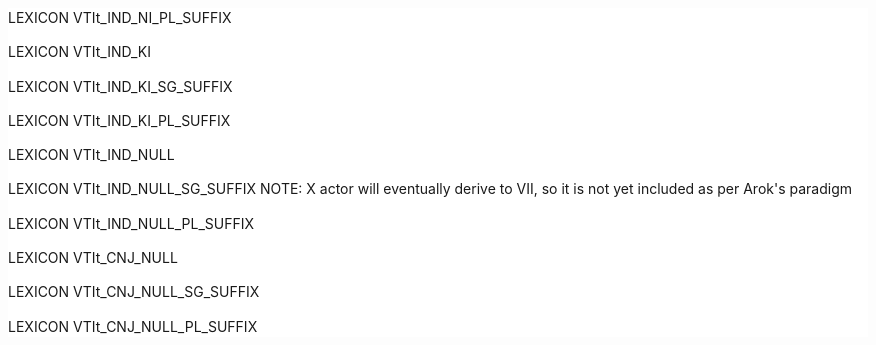 
 LEXICON VTIt_IND_NI_PL_SUFFIX    


 LEXICON VTIt_IND_KI     


 LEXICON VTIt_IND_KI_SG_SUFFIX    


 LEXICON VTIt_IND_KI_PL_SUFFIX    


 LEXICON VTIt_IND_NULL     


 LEXICON VTIt_IND_NULL_SG_SUFFIX    NOTE: X actor will eventually derive to VII, so it is not yet included as per Arok's paradigm










 LEXICON VTIt_IND_NULL_PL_SUFFIX    
















 LEXICON VTIt_CNJ_NULL    




 LEXICON VTIt_CNJ_NULL_SG_SUFFIX    








 LEXICON VTIt_CNJ_NULL_PL_SUFFIX    






















